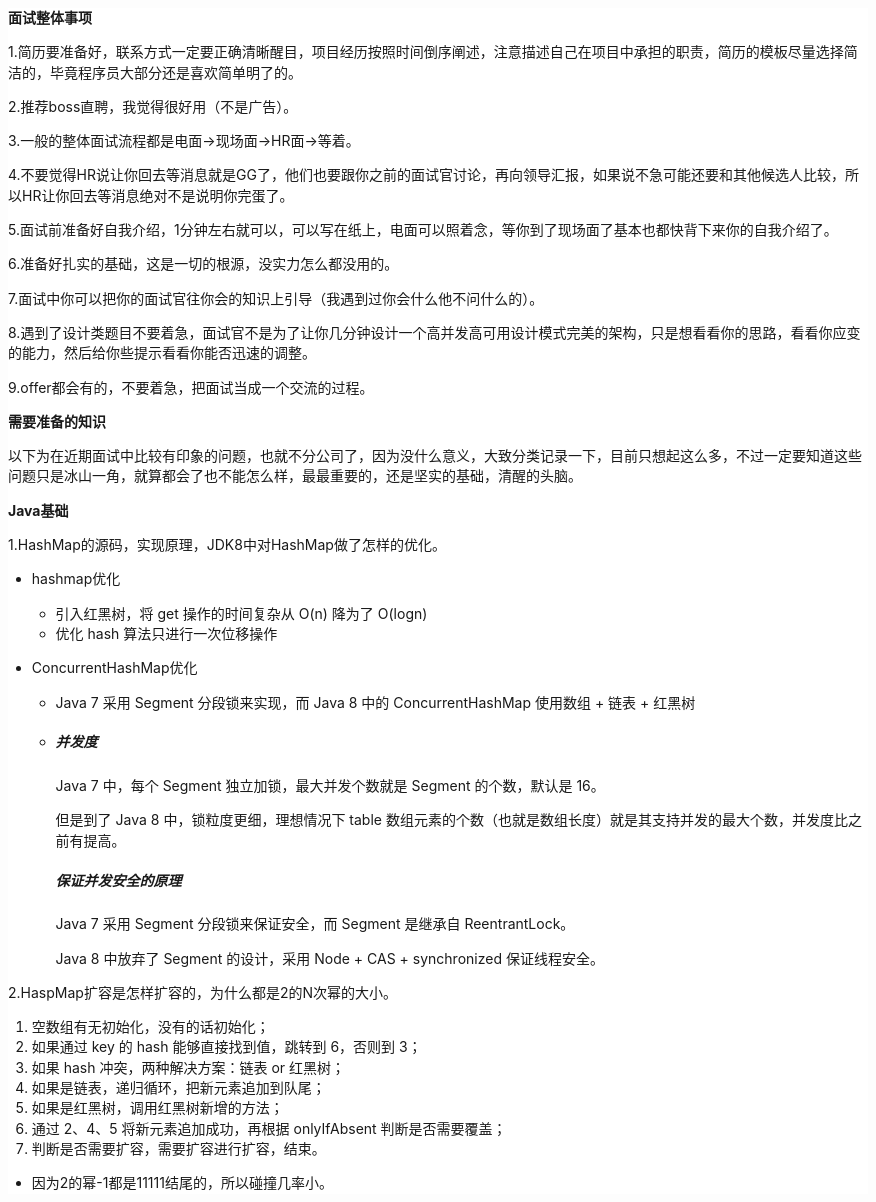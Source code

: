 **面试整体事项**

1.简历要准备好，联系方式一定要正确清晰醒目，项目经历按照时间倒序阐述，注意描述自己在项目中承担的职责，简历的模板尽量选择简洁的，毕竟程序员大部分还是喜欢简单明了的。

2.推荐boss直聘，我觉得很好用（不是广告）。

3.一般的整体面试流程都是电面->现场面->HR面->等着。

4.不要觉得HR说让你回去等消息就是GG了，他们也要跟你之前的面试官讨论，再向领导汇报，如果说不急可能还要和其他候选人比较，所以HR让你回去等消息绝对不是说明你完蛋了。

5.面试前准备好自我介绍，1分钟左右就可以，可以写在纸上，电面可以照着念，等你到了现场面了基本也都快背下来你的自我介绍了。

6.准备好扎实的基础，这是一切的根源，没实力怎么都没用的。

7.面试中你可以把你的面试官往你会的知识上引导（我遇到过你会什么他不问什么的）。

8.遇到了设计类题目不要着急，面试官不是为了让你几分钟设计一个高并发高可用设计模式完美的架构，只是想看看你的思路，看看你应变的能力，然后给你些提示看看你能否迅速的调整。

9.offer都会有的，不要着急，把面试当成一个交流的过程。

**需要准备的知识**

以下为在近期面试中比较有印象的问题，也就不分公司了，因为没什么意义，大致分类记录一下，目前只想起这么多，不过一定要知道这些问题只是冰山一角，就算都会了也不能怎么样，最最重要的，还是坚实的基础，清醒的头脑。

**Java基础**

1.HashMap的源码，实现原理，JDK8中对HashMap做了怎样的优化。

- hashmap优化

  - 引入红黑树，将 get 操作的时间复杂从 O(n) 降为了 O(logn)
  - 优化 hash 算法只进行一次位移操作

- ConcurrentHashMap优化

  - Java 7 采用 Segment 分段锁来实现，而 Java 8 中的 ConcurrentHashMap 使用数组 + 链表 + 红黑树

  - ##### 并发度

    Java 7 中，每个 Segment 独立加锁，最大并发个数就是 Segment 的个数，默认是 16。

    但是到了 Java 8 中，锁粒度更细，理想情况下 table 数组元素的个数（也就是数组长度）就是其支持并发的最大个数，并发度比之前有提高。

    ##### 保证并发安全的原理

    Java 7 采用 Segment 分段锁来保证安全，而 Segment 是继承自 ReentrantLock。

    Java 8 中放弃了 Segment 的设计，采用 Node + CAS + synchronized 保证线程安全。


2.HaspMap扩容是怎样扩容的，为什么都是2的N次幂的大小。

1. 空数组有无初始化，没有的话初始化；
2. 如果通过 key 的 hash 能够直接找到值，跳转到 6，否则到 3；
3. 如果 hash 冲突，两种解决方案：链表 or 红黑树；
4. 如果是链表，递归循环，把新元素追加到队尾；
5. 如果是红黑树，调用红黑树新增的方法；
6. 通过 2、4、5 将新元素追加成功，再根据 onlyIfAbsent 判断是否需要覆盖；
7. 判断是否需要扩容，需要扩容进行扩容，结束。

- 因为2的幂-1都是11111结尾的，所以碰撞几率小。
